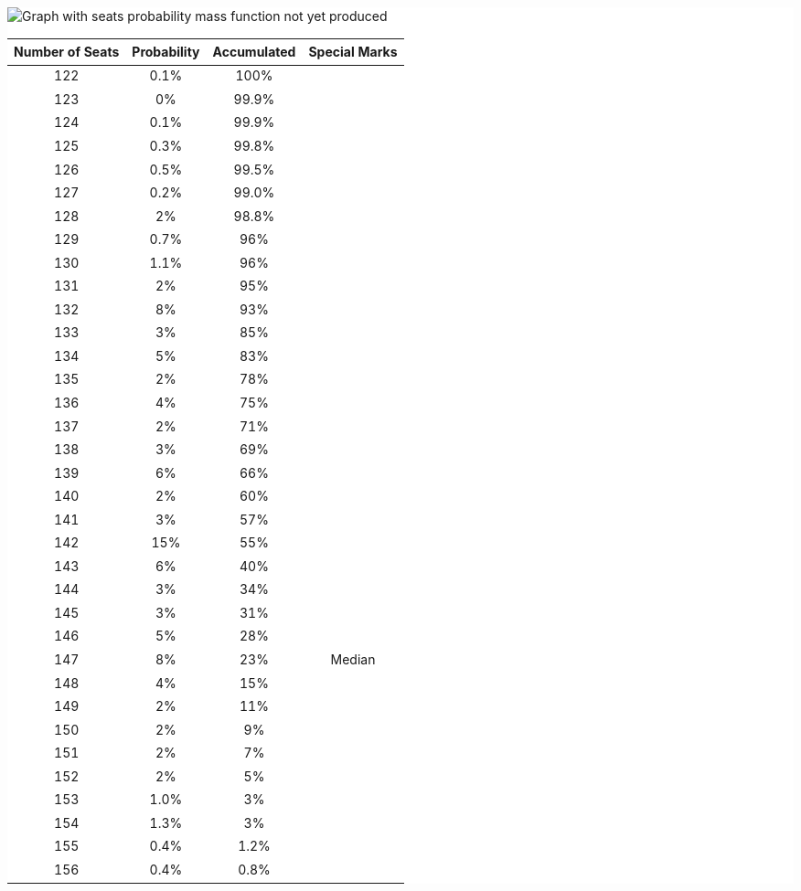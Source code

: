 ![Graph with seats probability mass function not yet produced](2018-01-21-Ipsos-coalitions-seats-pmf-s–v–mp.png "Seats Probability Mass Function")

| Number of Seats | Probability | Accumulated | Special Marks |
|:---------------:|:-----------:|:-----------:|:-------------:|
| 122 | 0.1% | 100% |  |
| 123 | 0% | 99.9% |  |
| 124 | 0.1% | 99.9% |  |
| 125 | 0.3% | 99.8% |  |
| 126 | 0.5% | 99.5% |  |
| 127 | 0.2% | 99.0% |  |
| 128 | 2% | 98.8% |  |
| 129 | 0.7% | 96% |  |
| 130 | 1.1% | 96% |  |
| 131 | 2% | 95% |  |
| 132 | 8% | 93% |  |
| 133 | 3% | 85% |  |
| 134 | 5% | 83% |  |
| 135 | 2% | 78% |  |
| 136 | 4% | 75% |  |
| 137 | 2% | 71% |  |
| 138 | 3% | 69% |  |
| 139 | 6% | 66% |  |
| 140 | 2% | 60% |  |
| 141 | 3% | 57% |  |
| 142 | 15% | 55% |  |
| 143 | 6% | 40% |  |
| 144 | 3% | 34% |  |
| 145 | 3% | 31% |  |
| 146 | 5% | 28% |  |
| 147 | 8% | 23% | Median |
| 148 | 4% | 15% |  |
| 149 | 2% | 11% |  |
| 150 | 2% | 9% |  |
| 151 | 2% | 7% |  |
| 152 | 2% | 5% |  |
| 153 | 1.0% | 3% |  |
| 154 | 1.3% | 3% |  |
| 155 | 0.4% | 1.2% |  |
| 156 | 0.4% | 0.8% |  |